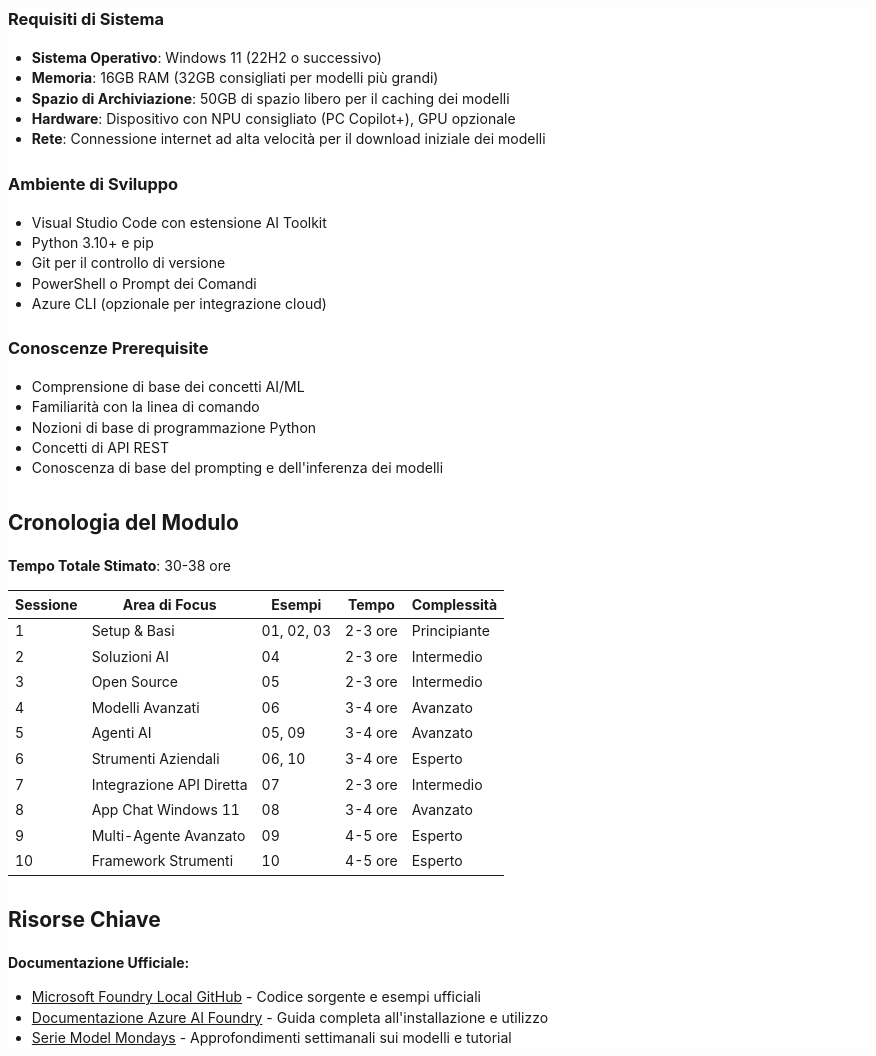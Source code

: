 ### Requisiti di Sistema
- **Sistema Operativo**: Windows 11 (22H2 o successivo)
- **Memoria**: 16GB RAM (32GB consigliati per modelli più grandi)
- **Spazio di Archiviazione**: 50GB di spazio libero per il caching dei modelli
- **Hardware**: Dispositivo con NPU consigliato (PC Copilot+), GPU opzionale
- **Rete**: Connessione internet ad alta velocità per il download iniziale dei modelli

### Ambiente di Sviluppo
- Visual Studio Code con estensione AI Toolkit
- Python 3.10+ e pip
- Git per il controllo di versione
- PowerShell o Prompt dei Comandi
- Azure CLI (opzionale per integrazione cloud)

### Conoscenze Prerequisite
- Comprensione di base dei concetti AI/ML
- Familiarità con la linea di comando
- Nozioni di base di programmazione Python
- Concetti di API REST
- Conoscenza di base del prompting e dell'inferenza dei modelli

## Cronologia del Modulo

**Tempo Totale Stimato**: 30-38 ore

| Sessione | Area di Focus | Esempi | Tempo | Complessità |
|----------|---------------|--------|-------|-------------|
|  1 | Setup & Basi | 01, 02, 03 | 2-3 ore | Principiante |
|  2 | Soluzioni AI | 04 | 2-3 ore | Intermedio |
|  3 | Open Source | 05 | 2-3 ore | Intermedio |
|  4 | Modelli Avanzati | 06 | 3-4 ore | Avanzato |
|  5 | Agenti AI | 05, 09 | 3-4 ore | Avanzato |
|  6 | Strumenti Aziendali | 06, 10 | 3-4 ore | Esperto |
|  7 | Integrazione API Diretta | 07 | 2-3 ore | Intermedio |
|  8 | App Chat Windows 11 | 08 | 3-4 ore | Avanzato |
|  9 | Multi-Agente Avanzato | 09 | 4-5 ore | Esperto |
| 10 | Framework Strumenti | 10 | 4-5 ore | Esperto |

## Risorse Chiave

**Documentazione Ufficiale:**
- [Microsoft Foundry Local GitHub](https://github.com/microsoft/Foundry-Local) - Codice sorgente e esempi ufficiali
- [Documentazione Azure AI Foundry](https://learn.microsoft.com/en-us/azure/ai-foundry/foundry-local/) - Guida completa all'installazione e utilizzo
- [Serie Model Mondays](https://aka.ms/model-mondays) - Approfondimenti settimanali sui modelli e tutorial
